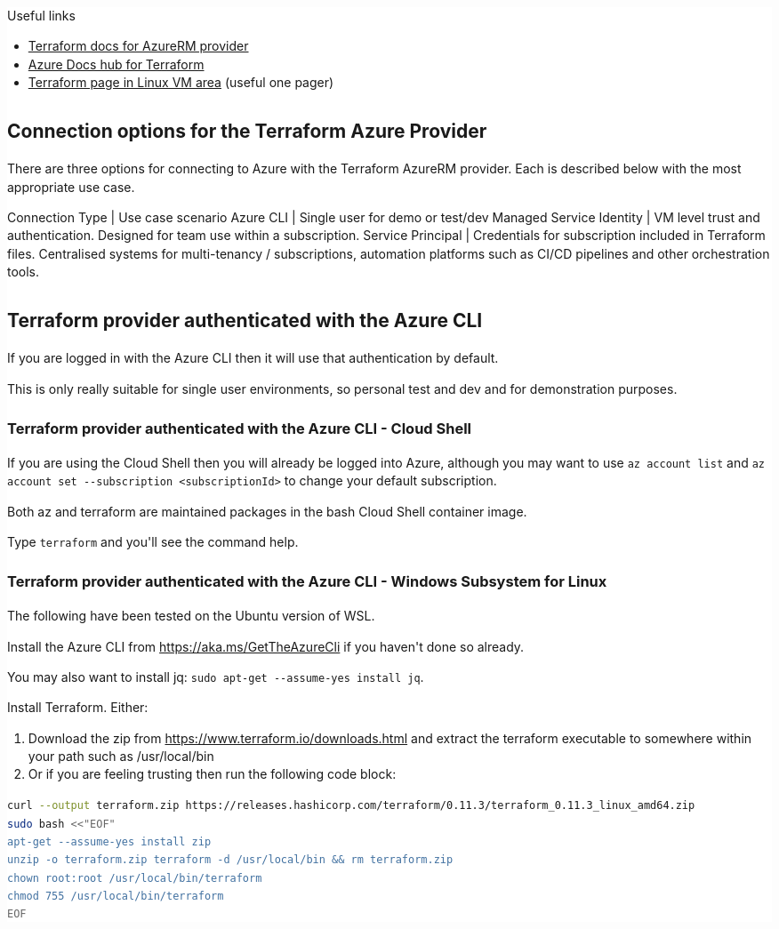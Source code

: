 Useful links

* [Terraform docs for AzureRM provider](https://aka.ms/terraform)
* [Azure Docs hub for Terraform](https://docs.microsoft.com/en-gb/azure/terraform/)
* [Terraform page in Linux VM area](https://aka.ms/terraformdocs) (useful one pager)

## Connection options for the Terraform Azure Provider

There are three options for connecting to Azure with the Terraform AzureRM provider. Each is described below with the most appropriate use case.

Connection Type | Use case scenario
Azure CLI | Single user for demo or test/dev
Managed Service Identity | VM level trust and authentication.  Designed for team use within a subscription.
Service Principal | Credentials for subscription included in Terraform files.  Centralised systems for multi-tenancy / subscriptions, automation platforms such as CI/CD pipelines and other orchestration tools.

## Terraform provider authenticated with the Azure CLI

If you are logged in with the Azure CLI then it will use that authentication by default.

This is only really suitable for single user environments, so personal test and dev and for demonstration purposes.

### Terraform provider authenticated with the Azure CLI - Cloud Shell

If you are using the Cloud Shell then you will already be logged into Azure, although you may want to use `az account list` and `az account set --subscription <subscriptionId>` to change your default subscription.

Both az and terraform are maintained packages in the bash Cloud Shell container image.

Type `terraform` and you'll see the command help.

### Terraform provider authenticated with the Azure CLI - Windows Subsystem for Linux

The following have been tested on the Ubuntu version of WSL.

Install the Azure CLI from <https://aka.ms/GetTheAzureCli> if you haven't done so already.

You may also want to install jq: `sudo apt-get --assume-yes install jq`.

Install Terraform.  Either:

1. Download the zip from <https://www.terraform.io/downloads.html> and extract the terraform executable to somewhere within your path such as /usr/local/bin
2. Or if you are feeling trusting then run the following code block:

```bash
curl --output terraform.zip https://releases.hashicorp.com/terraform/0.11.3/terraform_0.11.3_linux_amd64.zip
sudo bash <<"EOF"
apt-get --assume-yes install zip
unzip -o terraform.zip terraform -d /usr/local/bin && rm terraform.zip
chown root:root /usr/local/bin/terraform
chmod 755 /usr/local/bin/terraform
EOF
```
